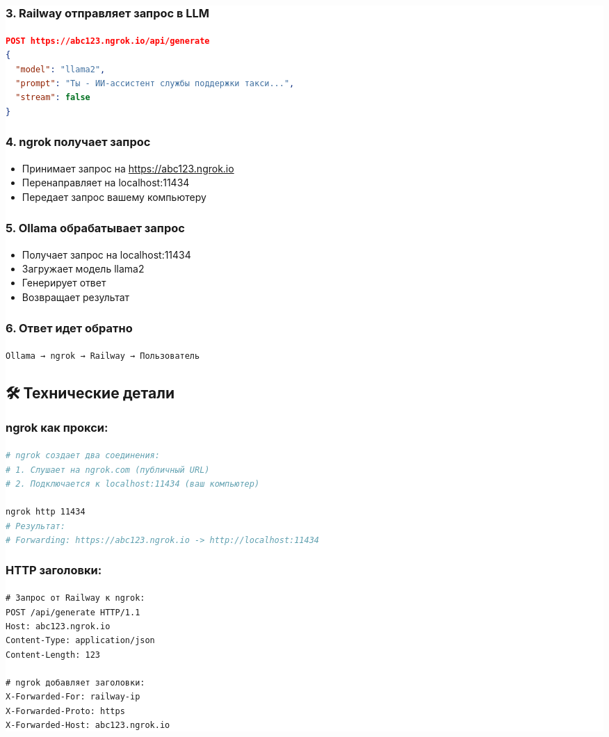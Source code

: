 ### 3. **Railway отправляет запрос в LLM**
```json
POST https://abc123.ngrok.io/api/generate
{
  "model": "llama2",
  "prompt": "Ты - ИИ-ассистент службы поддержки такси...",
  "stream": false
}
```

### 4. **ngrok получает запрос**
- Принимает запрос на https://abc123.ngrok.io
- Перенаправляет на localhost:11434
- Передает запрос вашему компьютеру

### 5. **Ollama обрабатывает запрос**
- Получает запрос на localhost:11434
- Загружает модель llama2
- Генерирует ответ
- Возвращает результат

### 6. **Ответ идет обратно**
```
Ollama → ngrok → Railway → Пользователь
```

## 🛠️ Технические детали

### **ngrok как прокси:**
```bash
# ngrok создает два соединения:
# 1. Слушает на ngrok.com (публичный URL)
# 2. Подключается к localhost:11434 (ваш компьютер)

ngrok http 11434
# Результат:
# Forwarding: https://abc123.ngrok.io -> http://localhost:11434
```

### **HTTP заголовки:**
```http
# Запрос от Railway к ngrok:
POST /api/generate HTTP/1.1
Host: abc123.ngrok.io
Content-Type: application/json
Content-Length: 123

# ngrok добавляет заголовки:
X-Forwarded-For: railway-ip
X-Forwarded-Proto: https
X-Forwarded-Host: abc123.ngrok.io
```
